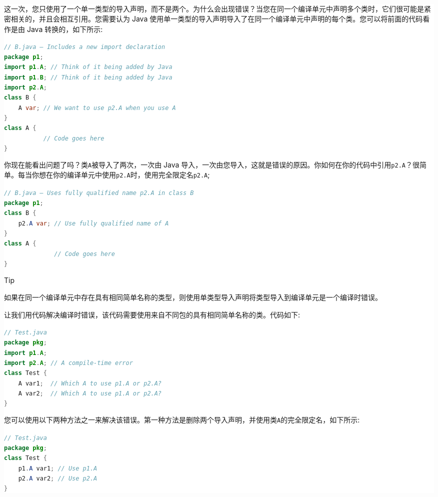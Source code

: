 这一次，您只使用了一个单一类型的导入声明，而不是两个。为什么会出现错误？当您在同一个编译单元中声明多个类时，它们很可能是紧密相关的，并且会相互引用。您需要认为 Java 使用单一类型的导入声明导入了在同一个编译单元中声明的每个类。您可以将前面的代码看作是由 Java 转换的，如下所示:

```java
// B.java – Includes a new import declaration
package p1;
import p1.A; // Think of it being added by Java
import p1.B; // Think of it being added by Java
import p2.A;
class B {
    A var; // We want to use p2.A when you use A
}
class A {
           // Code goes here
}

```

你现在能看出问题了吗？类`A`被导入了两次，一次由 Java 导入，一次由您导入，这就是错误的原因。你如何在你的代码中引用`p2.A`？很简单。每当你想在你的编译单元中使用`p2.A`时，使用完全限定名`p2.A`;

```java
// B.java – Uses fully qualified name p2.A in class B
package p1;
class B {
    p2.A var; // Use fully qualified name of A
}
class A {
              // Code goes here
}

```

Tip

如果在同一个编译单元中存在具有相同简单名称的类型，则使用单类型导入声明将类型导入到编译单元是一个编译时错误。

让我们用代码解决编译时错误，该代码需要使用来自不同包的具有相同简单名称的类。代码如下:

```java
// Test.java
package pkg;
import p1.A;
import p2.A; // A compile-time error
class Test {
    A var1;  // Which A to use p1.A or p2.A?
    A var2;  // Which A to use p1.A or p2.A?
}

```

您可以使用以下两种方法之一来解决该错误。第一种方法是删除两个导入声明，并使用类`A`的完全限定名，如下所示:

```java
// Test.java
package pkg;
class Test {
    p1.A var1; // Use p1.A
    p2.A var2; // Use p2.A
}

```
